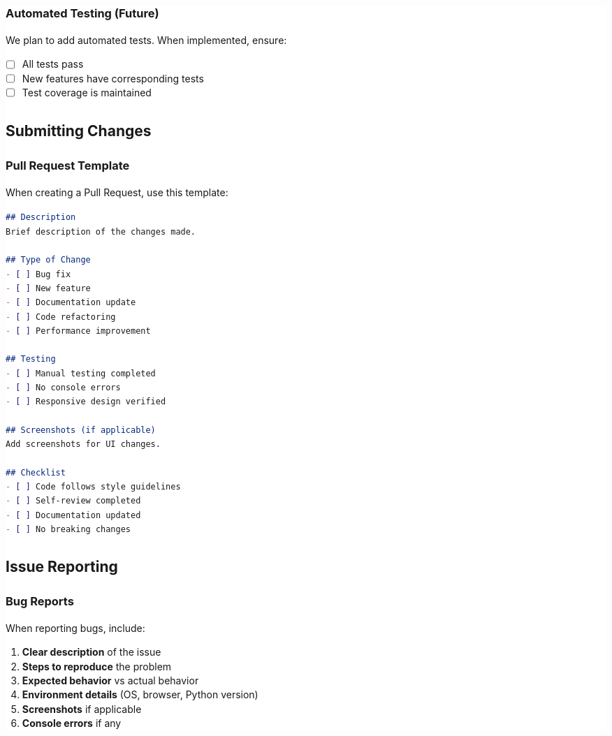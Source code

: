 ### Automated Testing (Future)

We plan to add automated tests. When implemented, ensure:

- [ ] All tests pass
- [ ] New features have corresponding tests
- [ ] Test coverage is maintained

## Submitting Changes

### Pull Request Template

When creating a Pull Request, use this template:

```markdown
## Description
Brief description of the changes made.

## Type of Change
- [ ] Bug fix
- [ ] New feature
- [ ] Documentation update
- [ ] Code refactoring
- [ ] Performance improvement

## Testing
- [ ] Manual testing completed
- [ ] No console errors
- [ ] Responsive design verified

## Screenshots (if applicable)
Add screenshots for UI changes.

## Checklist
- [ ] Code follows style guidelines
- [ ] Self-review completed
- [ ] Documentation updated
- [ ] No breaking changes
```

## Issue Reporting

### Bug Reports

When reporting bugs, include:

1. **Clear description** of the issue
2. **Steps to reproduce** the problem
3. **Expected behavior** vs actual behavior
4. **Environment details** (OS, browser, Python version)
5. **Screenshots** if applicable
6. **Console errors** if any
